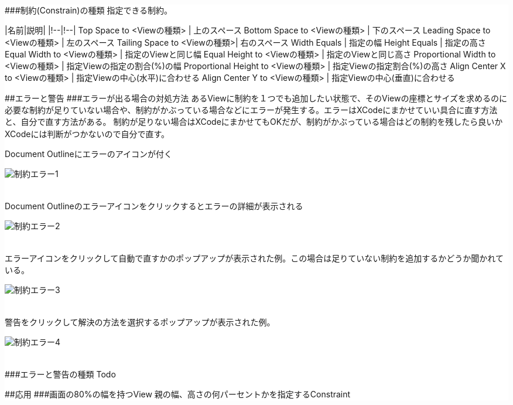 
###制約(Constrain)の種類
指定できる制約。

|名前|説明|
|!--|!--|
Top Space to <Viewの種類> | 上のスペース
    Bottom Space to <Viewの種類> | 下のスペース
    Leading Space to <Viewの種類> | 左のスペース
    Tailing Space to <Viewの種類>| 右のスペース
Width Equals | 指定の幅
    Height Equals | 指定の高さ
Equal Width to <Viewの種類> | 指定のViewと同じ幅
    Equal Height to <Viewの種類> | 指定のViewと同じ高さ
Proportional Width to <Viewの種類> | 指定Viewの指定の割合(%)の幅
    Proportional Height to <Viewの種類> | 指定Viewの指定割合(%)の高さ
Align Center X to <Viewの種類> | 指定Viewの中心(水平)に合わせる
    Align Center Y to <Viewの種類> | 指定Viewの中心(垂直)に合わせる


##エラーと警告
###エラーが出る場合の対処方法
あるViewに制約を１つでも追加したい状態で、そのViewの座標とサイズを求めるのに必要な制約が足りていない場合や、制約がかぶっている場合などにエラーが発生する。エラーはXCodeにまかせていい具合に直す方法と、自分で直す方法がある。
制約が足りない場合はXCodeにまかせてもOKだが、制約がかぶっている場合はどの制約を残したら良いかXCodeには判断がつかないので自分で直す。

Document Outlineにエラーのアイコンが付く  
  
![制約エラー1](http://sunsunsoft.com/image/ios/autolayout/constraints_error1.png)  
  
<br>
Document Outlineのエラーアイコンをクリックするとエラーの詳細が表示される  
  
![制約エラー2](http://sunsunsoft.com/image/ios/autolayout/constraints_error2.png)  
  
<br>
エラーアイコンをクリックして自動で直すかのポップアップが表示された例。この場合は足りていない制約を追加するかどうか聞かれている。
  
![制約エラー3](http://sunsunsoft.com/image/ios/autolayout/constraints_error3.png)  
<br>

警告をクリックして解決の方法を選択するポップアップが表示された例。

![制約エラー4](http://sunsunsoft.com/image/ios/autolayout/constraints_error4.png)  
<br>

###エラーと警告の種類
Todo


##応用
###画面の80%の幅を持つView
親の幅、高さの何パーセントかを指定するConstraint 

